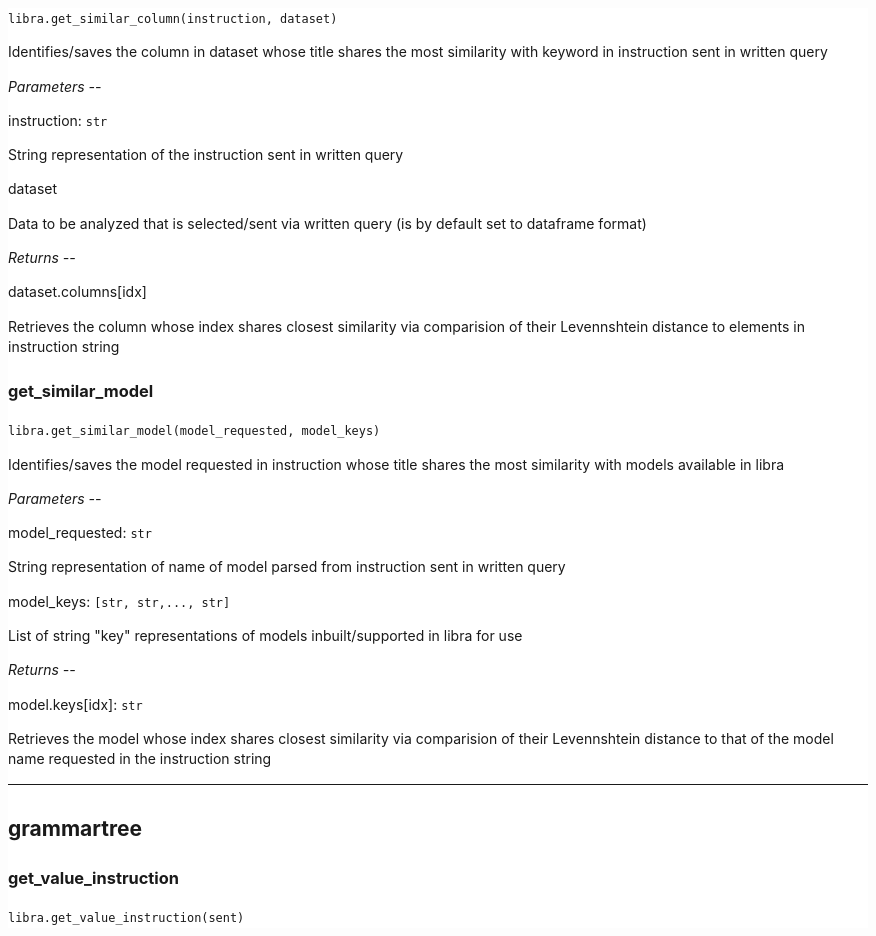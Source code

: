 ``` python
libra.get_similar_column(instruction, dataset)
```

Identifies/saves the column in dataset whose title shares the most similarity with keyword in instruction sent in written query 


*Parameters --*

instruction: `str`

String representation of the instruction sent in written query

dataset

Data to be analyzed that is selected/sent via written query (is by default set to dataframe format)


*Returns --*

dataset.columns[idx]

Retrieves the column whose index shares closest similarity via comparision of their Levennshtein distance to elements in instruction string  

### get_similar_model ###

``` python
libra.get_similar_model(model_requested, model_keys)
```

Identifies/saves the model requested in instruction whose title shares the most similarity with models available in libra 


*Parameters --* 

model_requested: `str`

String representation of name of model parsed from instruction sent in written query

model_keys: `[str, str,..., str]`

List of string "key" representations of models inbuilt/supported in libra for use 


*Returns --*

model.keys[idx]: `str`

Retrieves the model whose index shares closest similarity via comparision of their Levennshtein distance to that of the model name requested in the instruction string

***

## grammartree ##

### get_value_instruction ###

``` python
libra.get_value_instruction(sent)
```
